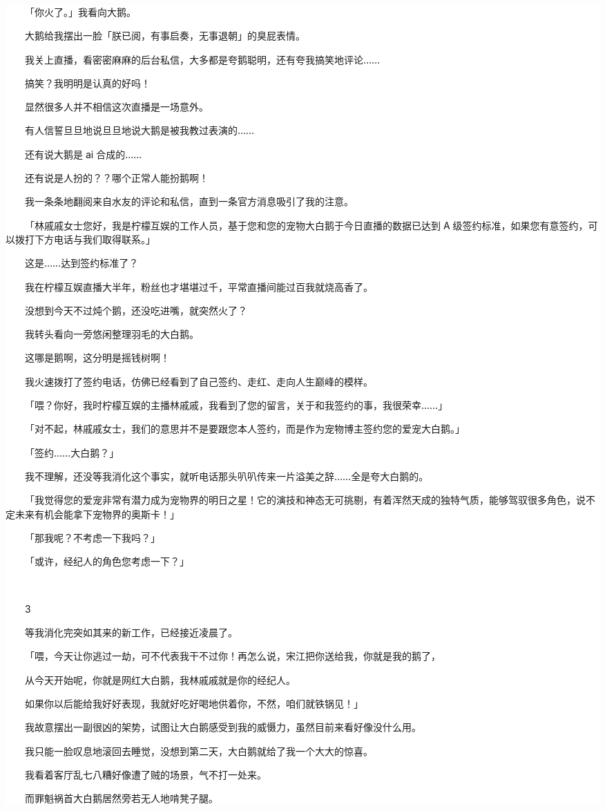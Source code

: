 &emsp;&emsp;「你火了。」我看向大鹅。  
  
&emsp;&emsp;大鹅给我摆出一脸「朕已阅，有事启奏，无事退朝」的臭屁表情。  
  
&emsp;&emsp;我关上直播，看密密麻麻的后台私信，大多都是夸鹅聪明，还有夸我搞笑地评论……  
  
&emsp;&emsp;搞笑？我明明是认真的好吗！  
  
&emsp;&emsp;显然很多人并不相信这次直播是一场意外。  
  
&emsp;&emsp;有人信誓旦旦地说旦旦地说大鹅是被我教过表演的……  
  
&emsp;&emsp;还有说大鹅是 ai 合成的……  
  
&emsp;&emsp;还有说是人扮的？？哪个正常人能扮鹅啊！  
  
&emsp;&emsp;我一条条地翻阅来自水友的评论和私信，直到一条官方消息吸引了我的注意。  
  
&emsp;&emsp;「林戚戚女士您好，我是柠檬互娱的工作人员，基于您和您的宠物大白鹅于今日直播的数据已达到 A 级签约标准，如果您有意签约，可以拨打下方电话与我们取得联系。」  
  
&emsp;&emsp;这是……达到签约标准了？  
  
&emsp;&emsp;我在柠檬互娱直播大半年，粉丝也才堪堪过千，平常直播间能过百我就烧高香了。  
  
&emsp;&emsp;没想到今天不过炖个鹅，还没吃进嘴，就突然火了？  
  
&emsp;&emsp;我转头看向一旁悠闲整理羽毛的大白鹅。  
  
&emsp;&emsp;这哪是鹅啊，这分明是摇钱树啊！  
  
&emsp;&emsp;我火速拨打了签约电话，仿佛已经看到了自己签约、走红、走向人生巅峰的模样。  
  
&emsp;&emsp;「喂？你好，我时柠檬互娱的主播林戚戚，我看到了您的留言，关于和我签约的事，我很荣幸……」  
  
&emsp;&emsp;「对不起，林戚戚女士，我们的意思并不是要跟您本人签约，而是作为宠物博主签约您的爱宠大白鹅。」  
  
&emsp;&emsp;「签约……大白鹅？」  
  
&emsp;&emsp;我不理解，还没等我消化这个事实，就听电话那头叭叭传来一片溢美之辞……全是夸大白鹅的。  
  
&emsp;&emsp;「我觉得您的爱宠非常有潜力成为宠物界的明日之星！它的演技和神态无可挑剔，有着浑然天成的独特气质，能够驾驭很多角色，说不定未来有机会能拿下宠物界的奥斯卡！」  
  
&emsp;&emsp;「那我呢？不考虑一下我吗？」  
  
&emsp;&emsp;「或许，经纪人的角色您考虑一下？」  
  
&emsp;&emsp;   
  
&emsp;&emsp;3  
  
&emsp;&emsp;等我消化完突如其来的新工作，已经接近凌晨了。  
  
&emsp;&emsp;「喂，今天让你逃过一劫，可不代表我干不过你！再怎么说，宋江把你送给我，你就是我的鹅了，  
  
&emsp;&emsp;从今天开始呢，你就是网红大白鹅，我林戚戚就是你的经纪人。  
  
&emsp;&emsp;如果你以后能给我好好表现，我就好吃好喝地供着你，不然，咱们就铁锅见！」  
  
&emsp;&emsp;我故意摆出一副很凶的架势，试图让大白鹅感受到我的威慑力，虽然目前来看好像没什么用。  
  
&emsp;&emsp;我只能一脸叹息地滚回去睡觉，没想到第二天，大白鹅就给了我一个大大的惊喜。  
  
&emsp;&emsp;我看着客厅乱七八糟好像遭了贼的场景，气不打一处来。  
  
&emsp;&emsp;而罪魁祸首大白鹅居然旁若无人地啃凳子腿。  
  